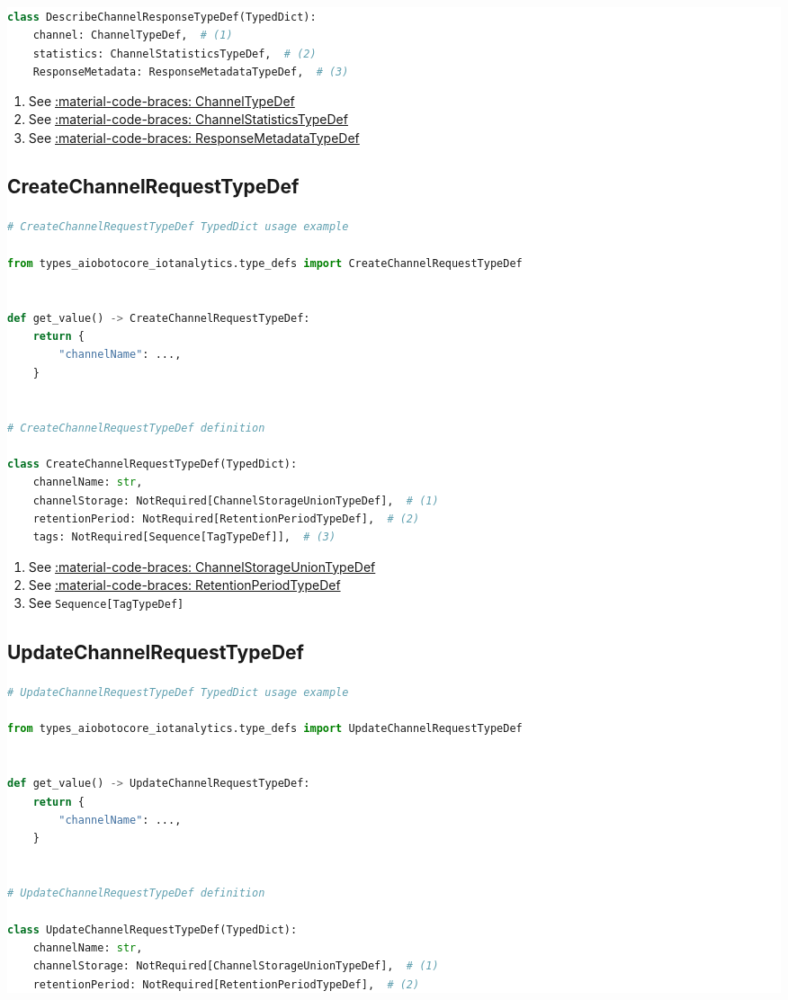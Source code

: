```python
class DescribeChannelResponseTypeDef(TypedDict):
    channel: ChannelTypeDef,  # (1)
    statistics: ChannelStatisticsTypeDef,  # (2)
    ResponseMetadata: ResponseMetadataTypeDef,  # (3)
```

1. See [:material-code-braces: ChannelTypeDef](./type_defs.md#channeltypedef)
2. See [:material-code-braces: ChannelStatisticsTypeDef](./type_defs.md#channelstatisticstypedef)
3. See [:material-code-braces: ResponseMetadataTypeDef](./type_defs.md#responsemetadatatypedef)

## CreateChannelRequestTypeDef

```python
# CreateChannelRequestTypeDef TypedDict usage example

from types_aiobotocore_iotanalytics.type_defs import CreateChannelRequestTypeDef


def get_value() -> CreateChannelRequestTypeDef:
    return {
        "channelName": ...,
    }


# CreateChannelRequestTypeDef definition

class CreateChannelRequestTypeDef(TypedDict):
    channelName: str,
    channelStorage: NotRequired[ChannelStorageUnionTypeDef],  # (1)
    retentionPeriod: NotRequired[RetentionPeriodTypeDef],  # (2)
    tags: NotRequired[Sequence[TagTypeDef]],  # (3)
```

1. See [:material-code-braces: ChannelStorageUnionTypeDef](#channelstorageuniontypedef)
2. See [:material-code-braces: RetentionPeriodTypeDef](./type_defs.md#retentionperiodtypedef)
3. See `Sequence[TagTypeDef]`

## UpdateChannelRequestTypeDef

```python
# UpdateChannelRequestTypeDef TypedDict usage example

from types_aiobotocore_iotanalytics.type_defs import UpdateChannelRequestTypeDef


def get_value() -> UpdateChannelRequestTypeDef:
    return {
        "channelName": ...,
    }


# UpdateChannelRequestTypeDef definition

class UpdateChannelRequestTypeDef(TypedDict):
    channelName: str,
    channelStorage: NotRequired[ChannelStorageUnionTypeDef],  # (1)
    retentionPeriod: NotRequired[RetentionPeriodTypeDef],  # (2)
```
